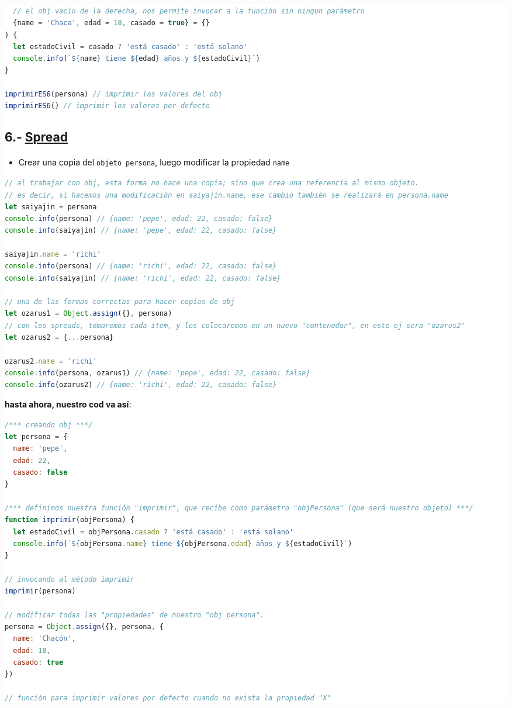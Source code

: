 ```js
  // el obj vacio de la derecha, nos permite invocar a la función sin ningun parámetro
  {name = 'Chaca', edad = 18, casado = true} = {}
) {
  let estadoCivil = casado ? 'está casado' : 'está solano'
  console.info(`${name} tiene ${edad} años y ${estadoCivil}`)
}

imprimirES6(persona) // imprimir los valores del obj
imprimirES6() // imprimir los valores por defecto
```

## 6.- [Spread][tutoSpread]
- Crear una copia del `objeto persona`, luego modificar la propiedad `name`
```js
// al trabajar con obj, esta forma no hace una copia; sino que crea una referencia al mismo objeto.
// es decir, si hacemos una modificación en saiyajin.name, ese cambio también se realizará en persona.name
let saiyajin = persona
console.info(persona) // {name: 'pepe', edad: 22, casado: false}
console.info(saiyajin) // {name: 'pepe', edad: 22, casado: false}

saiyajin.name = 'richi'
console.info(persona) // {name: 'richi', edad: 22, casado: false}
console.info(saiyajin) // {name: 'richi', edad: 22, casado: false}

// una de las formas correctas para hacer copias de obj
let ozarus1 = Object.assign({}, persona)
// con los spreads, tomaremos cada item, y los colocaremos en un nuevo "contenedor", en este ej sera "ozarus2"
let ozarus2 = {...persona}

ozarus2.name = 'richi'
console.info(persona, ozarus1) // {name: 'pepe', edad: 22, casado: false}
console.info(ozarus2) // {name: 'richi', edad: 22, casado: false}
```

**hasta ahora, nuestro cod va así**:
```js
/*** creando obj ***/
let persona = {
  name: 'pepe',
  edad: 22,
  casado: false
}

/*** definimos nuestra función "imprimir", que recibe como parámetro "objPersona" (que será nuestro objeto) ***/
function imprimir(objPersona) {
  let estadoCivil = objPersona.casado ? 'está casado' : 'está solano'
  console.info(`${objPersona.name} tiene ${objPersona.edad} años y ${estadoCivil}`)
}

// invocando al método imprimir
imprimir(persona)

// modificar todas las "propiedades" de nuestro "obj persona".
persona = Object.assign({}, persona, {
  name: 'Chacón',
  edad: 18,
  casado: true
})

// función para imprimir valores por defecto cuando no exista la propiedad "X"
```

[readmeMain]: <README.md>
[tutoDestructuring]: <https://developer.mozilla.org/en-US/docs/Web/JavaScript/Reference/Operators/Destructuring_assignment>
[tutoSpread]: <https://davidwalsh.name/spread-operator>
[tutoJS1]: <https://www.youtube.com/watch?v=le-URjBhevE&list=PLWKjhJtqVAbk2qRZtWSzCIN38JC_NdhW5>